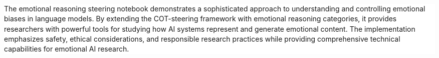 The emotional reasoning steering notebook demonstrates a sophisticated approach to understanding and controlling emotional biases in language models. By extending the COT-steering framework with emotional reasoning categories, it provides researchers with powerful tools for studying how AI systems represent and generate emotional content. The implementation emphasizes safety, ethical considerations, and responsible research practices while providing comprehensive technical capabilities for emotional AI research. 